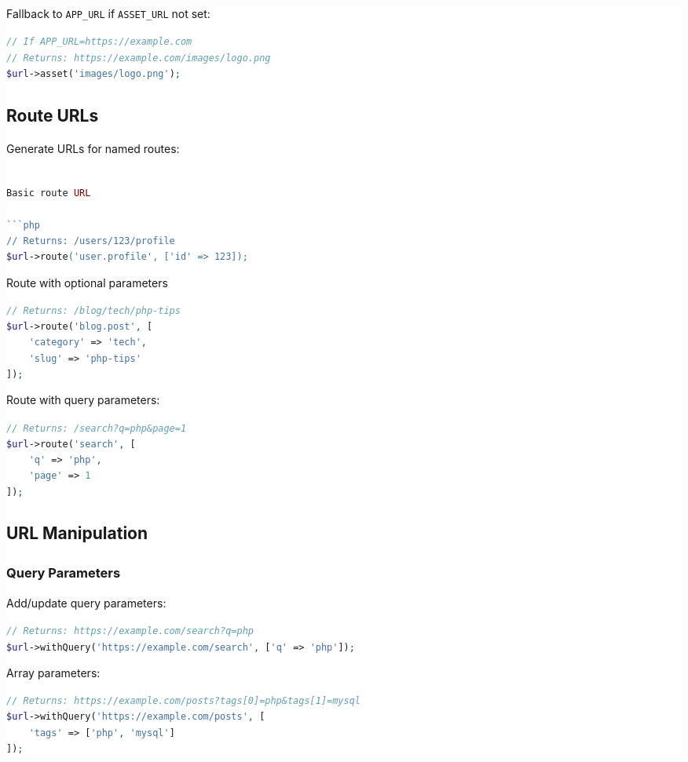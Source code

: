 Fallback to `APP_URL` if `ASSET_URL` not set:

```php
// If APP_URL=https://example.com
// Returns: https://example.com/images/logo.png
$url->asset('images/logo.png'); 
```

## Route URLs

Generate URLs for named routes:

```php

Basic route URL

```php
// Returns: /users/123/profile
$url->route('user.profile', ['id' => 123]); 
```
Route with optional parameters

```php
// Returns: /blog/tech/php-tips
$url->route('blog.post', [
    'category' => 'tech',
    'slug' => 'php-tips'
]); 
```

Route with query parameters:

```php
// Returns: /search?q=php&page=1
$url->route('search', [
    'q' => 'php',
    'page' => 1
]); 
```

## URL Manipulation

### Query Parameters

Add/update query parameters:

```php
// Returns: https://example.com/search?q=php
$url->withQuery('https://example.com/search', ['q' => 'php']);
```

Array parameters:

```php
// Returns: https://example.com/posts?tags[0]=php&tags[1]=mysql
$url->withQuery('https://example.com/posts', [
    'tags' => ['php', 'mysql']
]);
```
